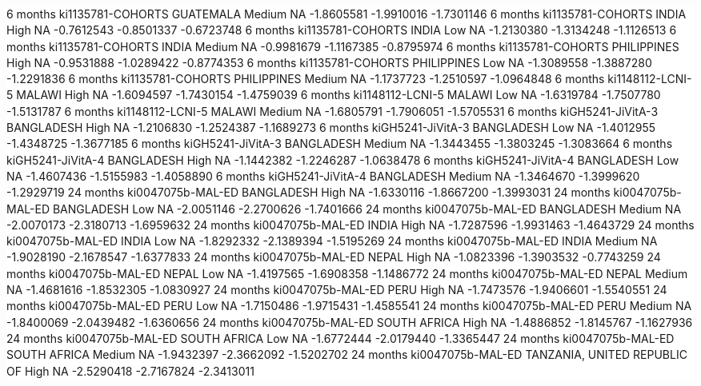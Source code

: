 6 months    ki1135781-COHORTS          GUATEMALA                      Medium               NA                -1.8605581   -1.9910016   -1.7301146
6 months    ki1135781-COHORTS          INDIA                          High                 NA                -0.7612543   -0.8501337   -0.6723748
6 months    ki1135781-COHORTS          INDIA                          Low                  NA                -1.2130380   -1.3134248   -1.1126513
6 months    ki1135781-COHORTS          INDIA                          Medium               NA                -0.9981679   -1.1167385   -0.8795974
6 months    ki1135781-COHORTS          PHILIPPINES                    High                 NA                -0.9531888   -1.0289422   -0.8774353
6 months    ki1135781-COHORTS          PHILIPPINES                    Low                  NA                -1.3089558   -1.3887280   -1.2291836
6 months    ki1135781-COHORTS          PHILIPPINES                    Medium               NA                -1.1737723   -1.2510597   -1.0964848
6 months    ki1148112-LCNI-5           MALAWI                         High                 NA                -1.6094597   -1.7430154   -1.4759039
6 months    ki1148112-LCNI-5           MALAWI                         Low                  NA                -1.6319784   -1.7507780   -1.5131787
6 months    ki1148112-LCNI-5           MALAWI                         Medium               NA                -1.6805791   -1.7906051   -1.5705531
6 months    kiGH5241-JiVitA-3          BANGLADESH                     High                 NA                -1.2106830   -1.2524387   -1.1689273
6 months    kiGH5241-JiVitA-3          BANGLADESH                     Low                  NA                -1.4012955   -1.4348725   -1.3677185
6 months    kiGH5241-JiVitA-3          BANGLADESH                     Medium               NA                -1.3443455   -1.3803245   -1.3083664
6 months    kiGH5241-JiVitA-4          BANGLADESH                     High                 NA                -1.1442382   -1.2246287   -1.0638478
6 months    kiGH5241-JiVitA-4          BANGLADESH                     Low                  NA                -1.4607436   -1.5155983   -1.4058890
6 months    kiGH5241-JiVitA-4          BANGLADESH                     Medium               NA                -1.3464670   -1.3999620   -1.2929719
24 months   ki0047075b-MAL-ED          BANGLADESH                     High                 NA                -1.6330116   -1.8667200   -1.3993031
24 months   ki0047075b-MAL-ED          BANGLADESH                     Low                  NA                -2.0051146   -2.2700626   -1.7401666
24 months   ki0047075b-MAL-ED          BANGLADESH                     Medium               NA                -2.0070173   -2.3180713   -1.6959632
24 months   ki0047075b-MAL-ED          INDIA                          High                 NA                -1.7287596   -1.9931463   -1.4643729
24 months   ki0047075b-MAL-ED          INDIA                          Low                  NA                -1.8292332   -2.1389394   -1.5195269
24 months   ki0047075b-MAL-ED          INDIA                          Medium               NA                -1.9028190   -2.1678547   -1.6377833
24 months   ki0047075b-MAL-ED          NEPAL                          High                 NA                -1.0823396   -1.3903532   -0.7743259
24 months   ki0047075b-MAL-ED          NEPAL                          Low                  NA                -1.4197565   -1.6908358   -1.1486772
24 months   ki0047075b-MAL-ED          NEPAL                          Medium               NA                -1.4681616   -1.8532305   -1.0830927
24 months   ki0047075b-MAL-ED          PERU                           High                 NA                -1.7473576   -1.9406601   -1.5540551
24 months   ki0047075b-MAL-ED          PERU                           Low                  NA                -1.7150486   -1.9715431   -1.4585541
24 months   ki0047075b-MAL-ED          PERU                           Medium               NA                -1.8400069   -2.0439482   -1.6360656
24 months   ki0047075b-MAL-ED          SOUTH AFRICA                   High                 NA                -1.4886852   -1.8145767   -1.1627936
24 months   ki0047075b-MAL-ED          SOUTH AFRICA                   Low                  NA                -1.6772444   -2.0179440   -1.3365447
24 months   ki0047075b-MAL-ED          SOUTH AFRICA                   Medium               NA                -1.9432397   -2.3662092   -1.5202702
24 months   ki0047075b-MAL-ED          TANZANIA, UNITED REPUBLIC OF   High                 NA                -2.5290418   -2.7167824   -2.3413011
